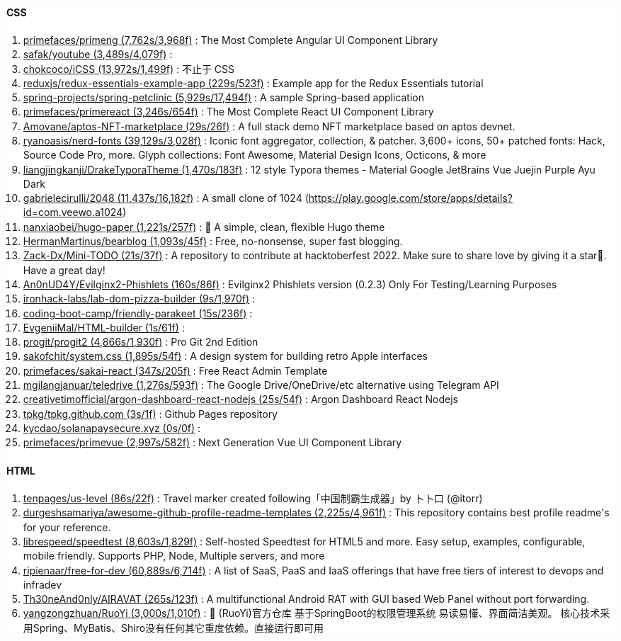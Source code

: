 #### CSS
1. [primefaces/primeng (7,762s/3,968f)](https://github.com/primefaces/primeng) : The Most Complete Angular UI Component Library
2. [safak/youtube (3,489s/4,079f)](https://github.com/safak/youtube) : 
3. [chokcoco/iCSS (13,972s/1,499f)](https://github.com/chokcoco/iCSS) : 不止于 CSS
4. [reduxjs/redux-essentials-example-app (229s/523f)](https://github.com/reduxjs/redux-essentials-example-app) : Example app for the Redux Essentials tutorial
5. [spring-projects/spring-petclinic (5,929s/17,494f)](https://github.com/spring-projects/spring-petclinic) : A sample Spring-based application
6. [primefaces/primereact (3,246s/654f)](https://github.com/primefaces/primereact) : The Most Complete React UI Component Library
7. [Amovane/aptos-NFT-marketplace (29s/26f)](https://github.com/Amovane/aptos-NFT-marketplace) : A full stack demo NFT marketplace based on aptos devnet.
8. [ryanoasis/nerd-fonts (39,129s/3,028f)](https://github.com/ryanoasis/nerd-fonts) : Iconic font aggregator, collection, & patcher. 3,600+ icons, 50+ patched fonts: Hack, Source Code Pro, more. Glyph collections: Font Awesome, Material Design Icons, Octicons, & more
9. [liangjingkanji/DrakeTyporaTheme (1,470s/183f)](https://github.com/liangjingkanji/DrakeTyporaTheme) : 12 style Typora themes - Material Google JetBrains Vue Juejin Purple Ayu Dark
10. [gabrielecirulli/2048 (11,437s/16,182f)](https://github.com/gabrielecirulli/2048) : A small clone of 1024 (https://play.google.com/store/apps/details?id=com.veewo.a1024)
11. [nanxiaobei/hugo-paper (1,221s/257f)](https://github.com/nanxiaobei/hugo-paper) : 🪺 A simple, clean, flexible Hugo theme
12. [HermanMartinus/bearblog (1,093s/45f)](https://github.com/HermanMartinus/bearblog) : Free, no-nonsense, super fast blogging.
13. [Zack-Dx/Mini-TODO (21s/37f)](https://github.com/Zack-Dx/Mini-TODO) : A repository to contribute at hacktoberfest 2022. Make sure to share love by giving it a star🌟. Have a great day!
14. [An0nUD4Y/Evilginx2-Phishlets (160s/86f)](https://github.com/An0nUD4Y/Evilginx2-Phishlets) : Evilginx2 Phishlets version (0.2.3) Only For Testing/Learning Purposes
15. [ironhack-labs/lab-dom-pizza-builder (9s/1,970f)](https://github.com/ironhack-labs/lab-dom-pizza-builder) : 
16. [coding-boot-camp/friendly-parakeet (15s/236f)](https://github.com/coding-boot-camp/friendly-parakeet) : 
17. [EvgeniiMal/HTML-builder (1s/61f)](https://github.com/EvgeniiMal/HTML-builder) : 
18. [progit/progit2 (4,866s/1,930f)](https://github.com/progit/progit2) : Pro Git 2nd Edition
19. [sakofchit/system.css (1,895s/54f)](https://github.com/sakofchit/system.css) : A design system for building retro Apple interfaces
20. [primefaces/sakai-react (347s/205f)](https://github.com/primefaces/sakai-react) : Free React Admin Template
21. [mgilangjanuar/teledrive (1,276s/593f)](https://github.com/mgilangjanuar/teledrive) : The Google Drive/OneDrive/etc alternative using Telegram API
22. [creativetimofficial/argon-dashboard-react-nodejs (25s/54f)](https://github.com/creativetimofficial/argon-dashboard-react-nodejs) : Argon Dashboard React Nodejs
23. [tpkg/tpkg.github.com (3s/1f)](https://github.com/tpkg/tpkg.github.com) : Github Pages repository
24. [kycdao/solanapaysecure.xyz (0s/0f)](https://github.com/kycdao/solanapaysecure.xyz) : 
25. [primefaces/primevue (2,997s/582f)](https://github.com/primefaces/primevue) : Next Generation Vue UI Component Library

#### HTML
1. [tenpages/us-level (86s/22f)](https://github.com/tenpages/us-level) : Travel marker created following「中国制霸生成器」by 卜卜口 (@itorr)
2. [durgeshsamariya/awesome-github-profile-readme-templates (2,225s/4,961f)](https://github.com/durgeshsamariya/awesome-github-profile-readme-templates) : This repository contains best profile readme's for your reference.
3. [librespeed/speedtest (8,603s/1,829f)](https://github.com/librespeed/speedtest) : Self-hosted Speedtest for HTML5 and more. Easy setup, examples, configurable, mobile friendly. Supports PHP, Node, Multiple servers, and more
4. [ripienaar/free-for-dev (60,889s/6,714f)](https://github.com/ripienaar/free-for-dev) : A list of SaaS, PaaS and IaaS offerings that have free tiers of interest to devops and infradev
5. [Th30neAnd0nly/AIRAVAT (265s/123f)](https://github.com/Th30neAnd0nly/AIRAVAT) : A multifunctional Android RAT with GUI based Web Panel without port forwarding.
6. [yangzongzhuan/RuoYi (3,000s/1,010f)](https://github.com/yangzongzhuan/RuoYi) : 🎉 (RuoYi)官方仓库 基于SpringBoot的权限管理系统 易读易懂、界面简洁美观。 核心技术采用Spring、MyBatis、Shiro没有任何其它重度依赖。直接运行即可用